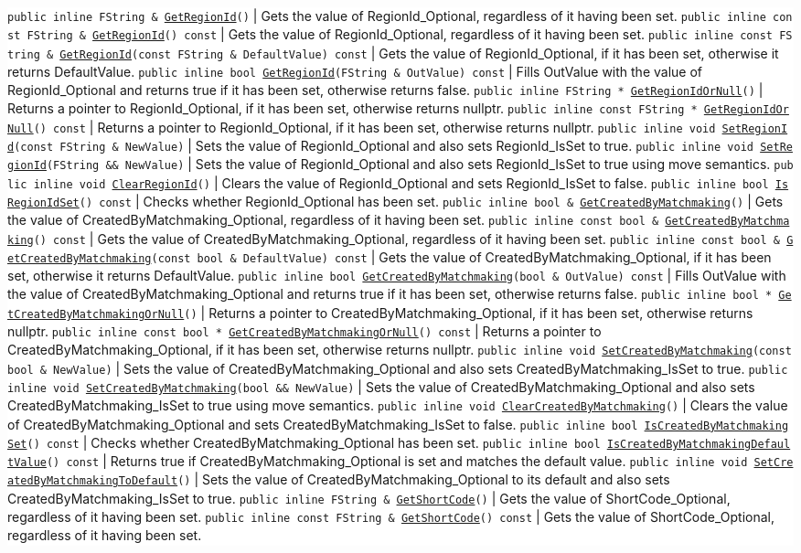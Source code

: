 `public inline FString & `[`GetRegionId`](#structFRHAPI__Session_1a7e0e805f65a237ce13c9faad266b9a6a)`()` | Gets the value of RegionId_Optional, regardless of it having been set.
`public inline const FString & `[`GetRegionId`](#structFRHAPI__Session_1a907cec810ae7395b5d626eb7e0731610)`() const` | Gets the value of RegionId_Optional, regardless of it having been set.
`public inline const FString & `[`GetRegionId`](#structFRHAPI__Session_1af306cd9d827f62cbf46dc231e2a4abbd)`(const FString & DefaultValue) const` | Gets the value of RegionId_Optional, if it has been set, otherwise it returns DefaultValue.
`public inline bool `[`GetRegionId`](#structFRHAPI__Session_1ac5e6fe80b1ca4307432e555b0babdcd3)`(FString & OutValue) const` | Fills OutValue with the value of RegionId_Optional and returns true if it has been set, otherwise returns false.
`public inline FString * `[`GetRegionIdOrNull`](#structFRHAPI__Session_1afecdef2a0a8582f67e4ec656a710fdc7)`()` | Returns a pointer to RegionId_Optional, if it has been set, otherwise returns nullptr.
`public inline const FString * `[`GetRegionIdOrNull`](#structFRHAPI__Session_1a3465ff4a74d1b1f6e19593126fe6e3b0)`() const` | Returns a pointer to RegionId_Optional, if it has been set, otherwise returns nullptr.
`public inline void `[`SetRegionId`](#structFRHAPI__Session_1afa4f2b141393c1ac37cc8e78f67ff853)`(const FString & NewValue)` | Sets the value of RegionId_Optional and also sets RegionId_IsSet to true.
`public inline void `[`SetRegionId`](#structFRHAPI__Session_1a6804d3ef584c6f5414a4eaf272daac29)`(FString && NewValue)` | Sets the value of RegionId_Optional and also sets RegionId_IsSet to true using move semantics.
`public inline void `[`ClearRegionId`](#structFRHAPI__Session_1a30fad9245a3b507c31661ea5b585e11c)`()` | Clears the value of RegionId_Optional and sets RegionId_IsSet to false.
`public inline bool `[`IsRegionIdSet`](#structFRHAPI__Session_1a5a494ca05e696bf704916661f7e1be73)`() const` | Checks whether RegionId_Optional has been set.
`public inline bool & `[`GetCreatedByMatchmaking`](#structFRHAPI__Session_1a4050aa75c1bf99f779cf89eb70282fa0)`()` | Gets the value of CreatedByMatchmaking_Optional, regardless of it having been set.
`public inline const bool & `[`GetCreatedByMatchmaking`](#structFRHAPI__Session_1ae40df48da4c4b015d32958810f60b5ec)`() const` | Gets the value of CreatedByMatchmaking_Optional, regardless of it having been set.
`public inline const bool & `[`GetCreatedByMatchmaking`](#structFRHAPI__Session_1a93eceb1282334a9e3e80bb95df64a06e)`(const bool & DefaultValue) const` | Gets the value of CreatedByMatchmaking_Optional, if it has been set, otherwise it returns DefaultValue.
`public inline bool `[`GetCreatedByMatchmaking`](#structFRHAPI__Session_1abc3bdbaf68c4c37a60f9f81fa64debe2)`(bool & OutValue) const` | Fills OutValue with the value of CreatedByMatchmaking_Optional and returns true if it has been set, otherwise returns false.
`public inline bool * `[`GetCreatedByMatchmakingOrNull`](#structFRHAPI__Session_1ada67c96d37e45015fe6ae444614735c2)`()` | Returns a pointer to CreatedByMatchmaking_Optional, if it has been set, otherwise returns nullptr.
`public inline const bool * `[`GetCreatedByMatchmakingOrNull`](#structFRHAPI__Session_1a82030aa9c61eec1ddc26061615a20b6b)`() const` | Returns a pointer to CreatedByMatchmaking_Optional, if it has been set, otherwise returns nullptr.
`public inline void `[`SetCreatedByMatchmaking`](#structFRHAPI__Session_1afeeb779d270733f621747ac6385b9867)`(const bool & NewValue)` | Sets the value of CreatedByMatchmaking_Optional and also sets CreatedByMatchmaking_IsSet to true.
`public inline void `[`SetCreatedByMatchmaking`](#structFRHAPI__Session_1aba476db0ef962abfab4d7b84fb8d81f7)`(bool && NewValue)` | Sets the value of CreatedByMatchmaking_Optional and also sets CreatedByMatchmaking_IsSet to true using move semantics.
`public inline void `[`ClearCreatedByMatchmaking`](#structFRHAPI__Session_1af85992cc0259a2a30e553b1320c1e224)`()` | Clears the value of CreatedByMatchmaking_Optional and sets CreatedByMatchmaking_IsSet to false.
`public inline bool `[`IsCreatedByMatchmakingSet`](#structFRHAPI__Session_1a02edb04a141e8b229b2880b812506a40)`() const` | Checks whether CreatedByMatchmaking_Optional has been set.
`public inline bool `[`IsCreatedByMatchmakingDefaultValue`](#structFRHAPI__Session_1a4497fa87bd0e35ecdf5b09b0714d36ad)`() const` | Returns true if CreatedByMatchmaking_Optional is set and matches the default value.
`public inline void `[`SetCreatedByMatchmakingToDefault`](#structFRHAPI__Session_1ac89a96065989ec35f4c1e11ca9bc81c6)`()` | Sets the value of CreatedByMatchmaking_Optional to its default and also sets CreatedByMatchmaking_IsSet to true.
`public inline FString & `[`GetShortCode`](#structFRHAPI__Session_1a761db2701140bf2eada9dd5007a276e2)`()` | Gets the value of ShortCode_Optional, regardless of it having been set.
`public inline const FString & `[`GetShortCode`](#structFRHAPI__Session_1aa51cdf31ad589bb19f1e8cae397c9336)`() const` | Gets the value of ShortCode_Optional, regardless of it having been set.